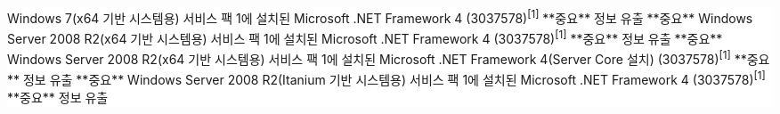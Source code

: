 </td>
</tr>
<tr>
<td style="border:1px solid black;">
Windows 7(x64 기반 시스템용) 서비스 팩 1에 설치된 Microsoft .NET Framework 4  
(3037578)<sup>[1]</sup>

</td>
<td style="border:1px solid black;">
**중요**  
정보 유출

</td>
<td style="border:1px solid black;">
**중요**

</td>
</tr>
<tr>
<td style="border:1px solid black;">
Windows Server 2008 R2(x64 기반 시스템용) 서비스 팩 1에 설치된 Microsoft .NET Framework 4  
(3037578)<sup>[1]</sup>

</td>
<td style="border:1px solid black;">
**중요**  
정보 유출

</td>
<td style="border:1px solid black;">
**중요**

</td>
</tr>
<tr>
<td style="border:1px solid black;">
Windows Server 2008 R2(x64 기반 시스템용) 서비스 팩 1에 설치된 Microsoft .NET Framework 4(Server Core 설치)  
(3037578)<sup>[1]</sup>

</td>
<td style="border:1px solid black;">
**중요**  
정보 유출

</td>
<td style="border:1px solid black;">
**중요**

</td>
</tr>
<tr>
<td style="border:1px solid black;">
Windows Server 2008 R2(Itanium 기반 시스템용) 서비스 팩 1에 설치된 Microsoft .NET Framework 4  
(3037578)<sup>[1]</sup>

</td>
<td style="border:1px solid black;">
**중요**  
정보 유출
